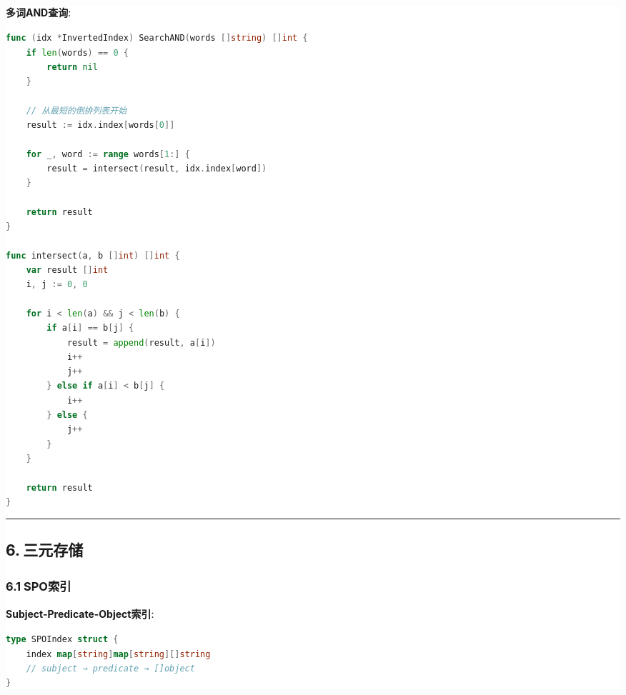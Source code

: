 **多词AND查询**:

```go
func (idx *InvertedIndex) SearchAND(words []string) []int {
    if len(words) == 0 {
        return nil
    }
    
    // 从最短的倒排列表开始
    result := idx.index[words[0]]
    
    for _, word := range words[1:] {
        result = intersect(result, idx.index[word])
    }
    
    return result
}

func intersect(a, b []int) []int {
    var result []int
    i, j := 0, 0
    
    for i < len(a) && j < len(b) {
        if a[i] == b[j] {
            result = append(result, a[i])
            i++
            j++
        } else if a[i] < b[j] {
            i++
        } else {
            j++
        }
    }
    
    return result
}
```

---

## 6. 三元存储

### 6.1 SPO索引

**Subject-Predicate-Object索引**:

```go
type SPOIndex struct {
    index map[string]map[string][]string
    // subject → predicate → []object
}
```

